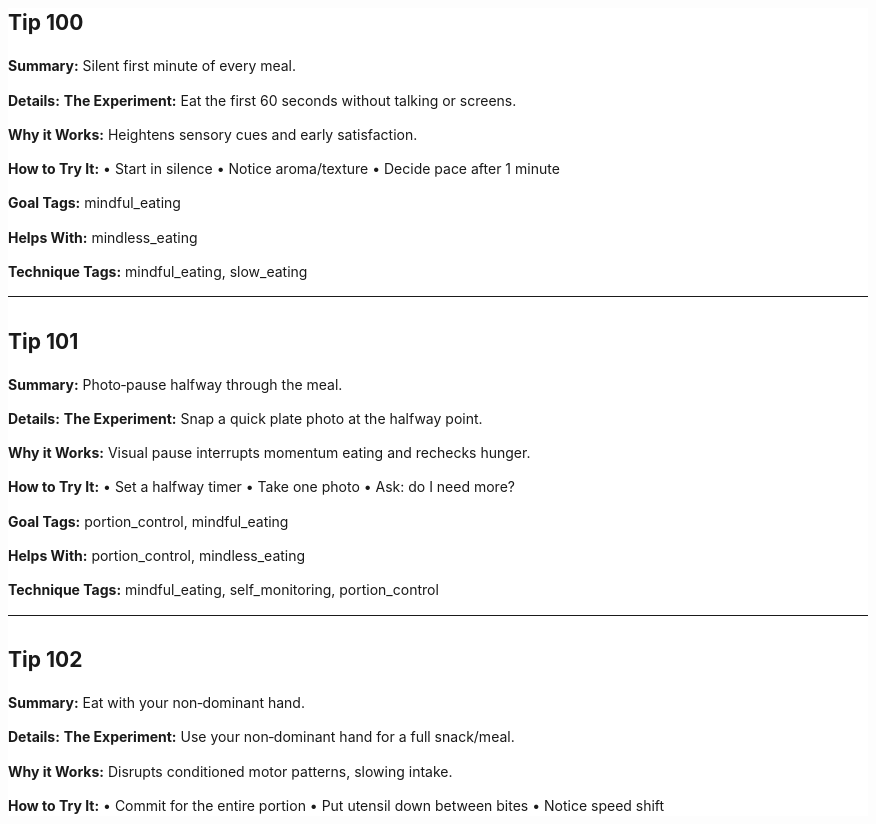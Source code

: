 ## Tip 100

**Summary:** Silent first minute of every meal.

**Details:**
**The Experiment:** Eat the first 60 seconds without talking or screens.

**Why it Works:** Heightens sensory cues and early satisfaction.

**How to Try It:**
• Start in silence
• Notice aroma/texture
• Decide pace after 1 minute

**Goal Tags:** mindful_eating

**Helps With:** mindless_eating

**Technique Tags:** mindful_eating, slow_eating

---

## Tip 101

**Summary:** Photo‑pause halfway through the meal.

**Details:**
**The Experiment:** Snap a quick plate photo at the halfway point.

**Why it Works:** Visual pause interrupts momentum eating and rechecks hunger.

**How to Try It:**
• Set a halfway timer
• Take one photo
• Ask: do I need more?

**Goal Tags:** portion_control, mindful_eating

**Helps With:** portion_control, mindless_eating

**Technique Tags:** mindful_eating, self_monitoring, portion_control

---

## Tip 102

**Summary:** Eat with your non‑dominant hand.

**Details:**
**The Experiment:** Use your non‑dominant hand for a full snack/meal.

**Why it Works:** Disrupts conditioned motor patterns, slowing intake.

**How to Try It:**
• Commit for the entire portion
• Put utensil down between bites
• Notice speed shift
